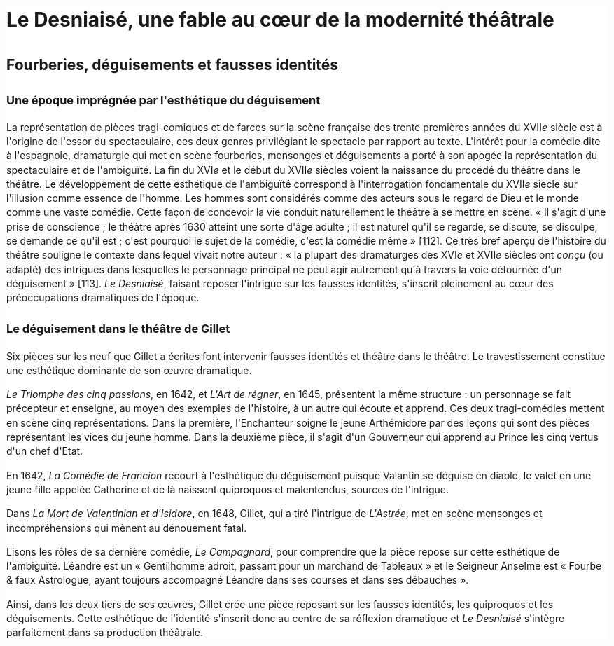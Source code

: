 
# Le Desniaisé, une fable au cœur de la modernité théâtrale


## Fourberies, déguisements et fausses identités


### Une époque imprégnée par l'esthétique du déguisement

La représentation de pièces tragi-comiques et de farces sur la scène française des trente premières années du XVII*e* siècle est à l'origine de l'essor du spectaculaire, ces deux genres privilégiant le spectacle par rapport au texte. L'intérêt pour la comédie dite à l'espagnole, dramaturgie qui met en scène fourberies, mensonges et déguisements a porté à son apogée la représentation du spectaculaire et de l'ambiguïté. La fin du XVI*e* et le début du XVII*e* siècles voient la naissance du procédé du théâtre dans le théâtre. Le développement de cette esthétique de l'ambiguïté correspond à l'interrogation fondamentale du XVII*e* siècle sur l'illusion comme essence de l'homme. Les hommes sont considérés comme des acteurs sous le regard de Dieu et le monde comme une vaste comédie. Cette façon de concevoir la vie conduit naturellement le théâtre à se mettre en scène. « Il s'agit d'une prise de conscience ; le théâtre après 1630 atteint une sorte d'âge adulte ; il est naturel qu'il se regarde, se discute, se disculpe, se demande ce qu'il est ; c'est pourquoi le sujet de la comédie, c'est la comédie même » [112]. Ce très bref aperçu de l'histoire du théâtre souligne le contexte dans lequel vivait notre auteur : « la plupart des dramaturges des XVI*e* et XVII*e* siècles ont *conçu* (ou adapté) des intrigues dans lesquelles le personnage principal ne peut agir autrement qu'à travers la voie détournée d'un déguisement » [113]. *Le Desniaisé*, faisant reposer l'intrigue sur les fausses identités, s'inscrit pleinement au cœur des préoccupations dramatiques de l'époque.


### Le déguisement dans le théâtre de Gillet

Six pièces sur les neuf que Gillet a écrites font intervenir fausses identités et théâtre dans le théâtre. Le travestissement constitue une esthétique dominante de son œuvre dramatique.

*Le Triomphe des cinq passions*, en 1642, et *L'Art de régner*, en 1645, présentent la même structure : un personnage se fait précepteur et enseigne, au moyen des exemples de l'histoire, à un autre qui écoute et apprend. Ces deux tragi-comédies mettent en scène cinq représentations. Dans la première, l'Enchanteur soigne le jeune Arthémidore par des leçons qui sont des pièces représentant les vices du jeune homme. Dans la deuxième pièce, il s'agit d'un Gouverneur qui apprend au Prince les cinq vertus d'un chef d'Etat.

En 1642, *La Comédie de Francion* recourt à l'esthétique du déguisement puisque Valantin se déguise en diable, le valet en une jeune fille appelée Catherine et de là naissent quiproquos et malentendus, sources de l'intrigue.

Dans *La Mort de Valentinian et d'Isidore*, en 1648, Gillet, qui a tiré l'intrigue de *L'Astrée*, met en scène mensonges et incompréhensions qui mènent au dénouement fatal.

Lisons les rôles de sa dernière comédie, *Le Campagnard*, pour comprendre que la pièce repose sur cette esthétique de l'ambiguïté. Léandre est un « Gentilhomme adroit, passant pour un marchand de Tableaux » et le Seigneur Anselme est « Fourbe & faux Astrologue, ayant toujours accompagné Léandre dans ses courses et dans ses débauches ».

Ainsi, dans les deux tiers de ses œuvres, Gillet crée une pièce reposant sur les fausses identités, les quiproquos et les déguisements. Cette esthétique de l'identité s'inscrit donc au centre de sa réflexion dramatique et *Le Desniaisé* s'intègre parfaitement dans sa production théâtrale.
